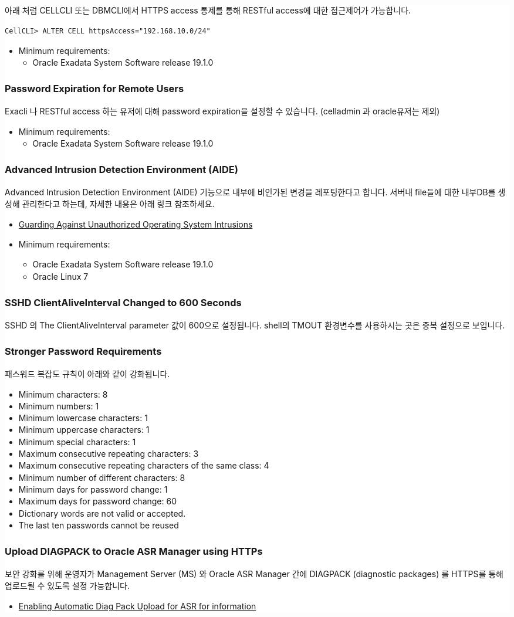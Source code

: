 아래 처럼 CELLCLI 또는 DBMCLI에서 HTTPS access 통제를 통해 RESTful access에 대한 접근제어가 가능합니다.

```
CellCLI> ALTER CELL httpsAccess="192.168.10.0/24"
```
 - Minimum requirements:
   * Oracle Exadata System Software release 19.1.0

### Password Expiration for Remote Users
Exacli 나 RESTful access 하는 유저에 대해 password expiration을 설정할 수 있습니다.
(celladmin 과 oracle유저는 제외)

 - Minimum requirements:
   * Oracle Exadata System Software release 19.1.0

### Advanced Intrusion Detection Environment (AIDE)
Advanced Intrusion Detection Environment (AIDE) 기능으로 내부에 비인가된 변경을 레포팅한다고 합니다.
서버내 file들에 대한 내부DB를 생성해 관리한다고 하는데, 자세한 내용은 아래 링크 참조하세요.

 - [Guarding Against Unauthorized Operating System Intrusions](https://docs.oracle.com/en/engineered-systems/exadata-database-machine/dbmsq/exadata-security-practices.html#GUID-54A68856-D3EC-49F1-9B10-536EDE10EEC9)

 - Minimum requirements:
   * Oracle Exadata System Software release 19.1.0
   * Oracle Linux 7

### SSHD ClientAliveInterval Changed to 600 Seconds
SSHD 의 The ClientAliveInterval parameter 값이 600으로 설정됩니다.
shell의 TMOUT 환경변수를 사용하시는 곳은 중복 설정으로 보입니다.

### Stronger Password Requirements

패스워드 복잡도 규칙이 아래와 같이 강화됩니다.
- Minimum characters: 8
- Minimum numbers: 1
- Minimum lowercase characters: 1
- Minimum uppercase characters: 1
- Minimum special characters: 1
- Maximum consecutive repeating characters: 3
- Maximum consecutive repeating characters of the same class: 4
- Minimum number of different characters: 8
- Minimum days for password change: 1
- Maximum days for password change: 60
- Dictionary words are not valid or accepted.
- The last ten passwords cannot be reused

### Upload DIAGPACK to Oracle ASR Manager using HTTPs
보안 강화를 위해  운영자가 Management Server (MS) 와 Oracle ASR Manager 간에 DIAGPACK (diagnostic packages) 를 HTTPS를 통해 업로드될 수 있도록 설정 가능합니다.

 - [Enabling Automatic Diag Pack Upload for ASR for information](https://docs.oracle.com/en/engineered-systems/exadata-database-machine/asxqi/index.html)
 